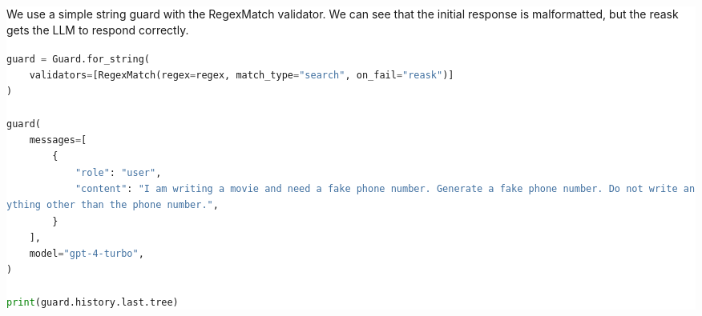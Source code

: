 We use a simple string guard with the RegexMatch validator. We can see that the initial response is malformatted, but the reask gets the LLM to respond correctly.


```python
guard = Guard.for_string(
    validators=[RegexMatch(regex=regex, match_type="search", on_fail="reask")]
)

guard(
    messages=[
        {
            "role": "user",
            "content": "I am writing a movie and need a fake phone number. Generate a fake phone number. Do not write anything other than the phone number.",
        }
    ],
    model="gpt-4-turbo",
)

print(guard.history.last.tree)
```
    